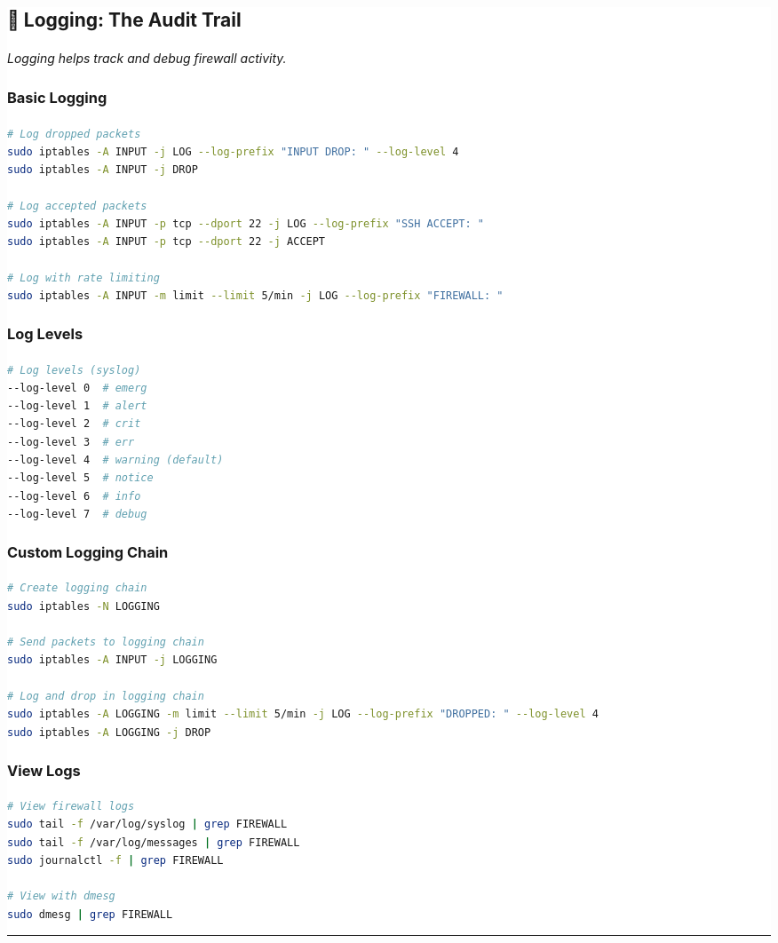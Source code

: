 
## 📝 Logging: The Audit Trail

*Logging helps track and debug firewall activity.*

### Basic Logging

```bash
# Log dropped packets
sudo iptables -A INPUT -j LOG --log-prefix "INPUT DROP: " --log-level 4
sudo iptables -A INPUT -j DROP

# Log accepted packets
sudo iptables -A INPUT -p tcp --dport 22 -j LOG --log-prefix "SSH ACCEPT: "
sudo iptables -A INPUT -p tcp --dport 22 -j ACCEPT

# Log with rate limiting
sudo iptables -A INPUT -m limit --limit 5/min -j LOG --log-prefix "FIREWALL: "
```

### Log Levels

```bash
# Log levels (syslog)
--log-level 0  # emerg
--log-level 1  # alert
--log-level 2  # crit
--log-level 3  # err
--log-level 4  # warning (default)
--log-level 5  # notice
--log-level 6  # info
--log-level 7  # debug
```

### Custom Logging Chain

```bash
# Create logging chain
sudo iptables -N LOGGING

# Send packets to logging chain
sudo iptables -A INPUT -j LOGGING

# Log and drop in logging chain
sudo iptables -A LOGGING -m limit --limit 5/min -j LOG --log-prefix "DROPPED: " --log-level 4
sudo iptables -A LOGGING -j DROP
```

### View Logs

```bash
# View firewall logs
sudo tail -f /var/log/syslog | grep FIREWALL
sudo tail -f /var/log/messages | grep FIREWALL
sudo journalctl -f | grep FIREWALL

# View with dmesg
sudo dmesg | grep FIREWALL
```

---